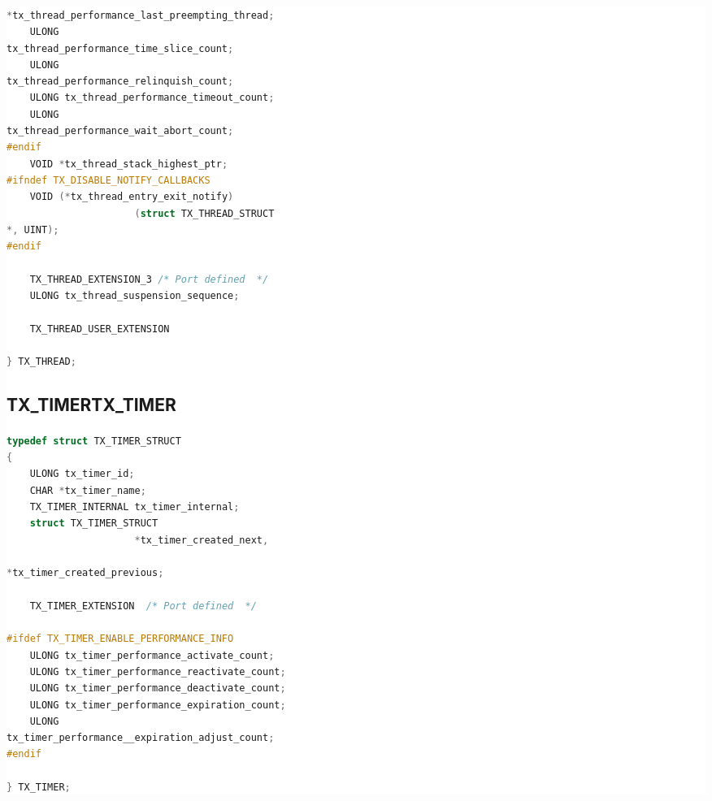 ```C
*tx_thread_performance_last_preempting_thread;
    ULONG
tx_thread_performance_time_slice_count;
    ULONG
tx_thread_performance_relinquish_count;
    ULONG tx_thread_performance_timeout_count;
    ULONG
tx_thread_performance_wait_abort_count;
#endif
    VOID *tx_thread_stack_highest_ptr;
#ifndef TX_DISABLE_NOTIFY_CALLBACKS
    VOID (*tx_thread_entry_exit_notify)
                      (struct TX_THREAD_STRUCT
*, UINT);
#endif

    TX_THREAD_EXTENSION_3 /* Port defined  */
    ULONG tx_thread_suspension_sequence;

    TX_THREAD_USER_EXTENSION

} TX_THREAD;
```
## <a name="tx_timer"></a><span data-ttu-id="a02ac-111">TX_TIMER</span><span class="sxs-lookup"><span data-stu-id="a02ac-111">TX_TIMER</span></span>

```C
typedef struct TX_TIMER_STRUCT
{
    ULONG tx_timer_id;
    CHAR *tx_timer_name;
    TX_TIMER_INTERNAL tx_timer_internal;
    struct TX_TIMER_STRUCT
                      *tx_timer_created_next,

*tx_timer_created_previous;

    TX_TIMER_EXTENSION  /* Port defined  */

#ifdef TX_TIMER_ENABLE_PERFORMANCE_INFO
    ULONG tx_timer_performance_activate_count;
    ULONG tx_timer_performance_reactivate_count;
    ULONG tx_timer_performance_deactivate_count;
    ULONG tx_timer_performance_expiration_count;
    ULONG
tx_timer_performance__expiration_adjust_count;
#endif

} TX_TIMER;
```
